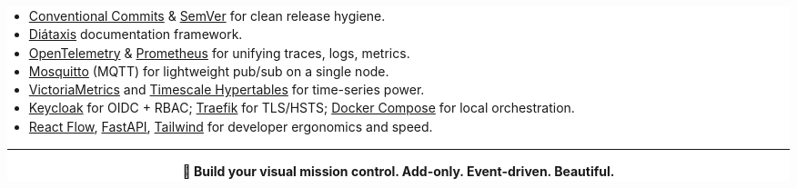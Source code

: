 - [Conventional Commits](https://conventionalcommits.org/) & [SemVer](https://semver.org/) for clean release hygiene.
- [Diátaxis](https://diataxis.fr/) documentation framework.
- [OpenTelemetry](https://opentelemetry.io/) & [Prometheus](https://prometheus.io/) for unifying traces, logs, metrics.
- [Mosquitto](https://mosquitto.org/) (MQTT) for lightweight pub/sub on a single node.
- [VictoriaMetrics](https://docs.victoriametrics.com/) and [Timescale Hypertables](https://docs.timescale.com/) for time-series power.
- [Keycloak](https://www.keycloak.org/) for OIDC + RBAC; [Traefik](https://doc.traefik.io/traefik/) for TLS/HSTS; [Docker Compose](https://docs.docker.com/compose/) for local orchestration.
- [React Flow](https://reactflow.dev/), [FastAPI](https://fastapi.tiangolo.com/), [Tailwind](https://tailwindcss.com/) for developer ergonomics and speed.

---

<p align="center">
  <strong>🌌 Build your visual mission control. Add-only. Event-driven. Beautiful.</strong>
</p>
